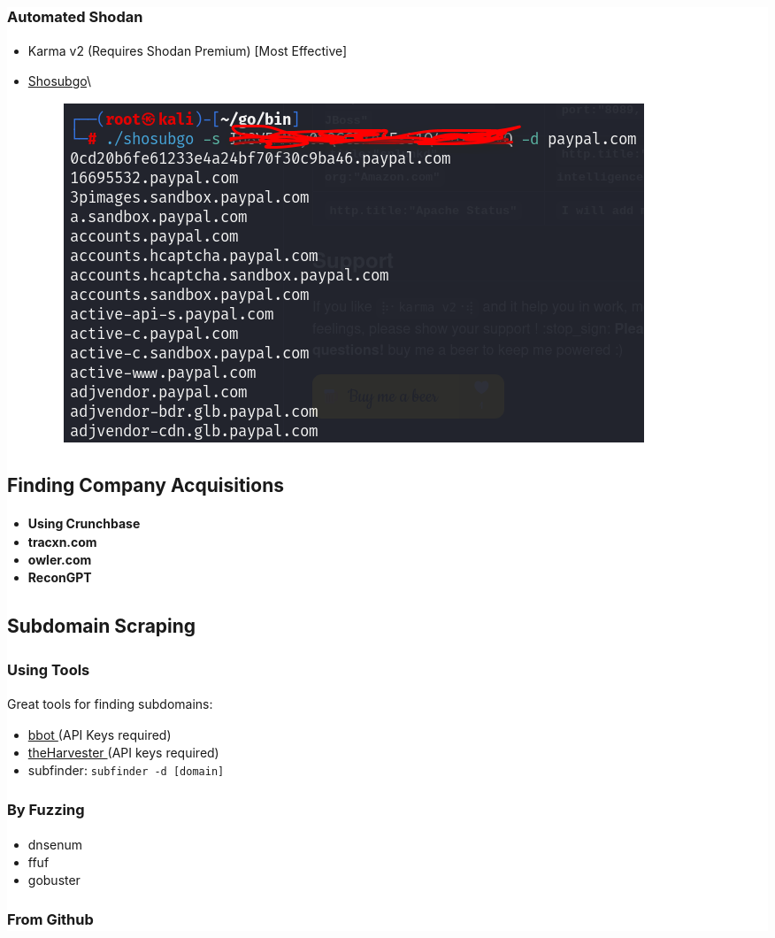 ### Automated Shodan

* Karma v2 (Requires Shodan Premium) \[Most Effective]
*   [Shosubgo](../tools/shoshubgo.md)\


    <figure><img src="../../.gitbook/assets/image (75).png" alt=""><figcaption></figcaption></figure>

## Finding Company Acquisitions

* **Using Crunchbase**
* **tracxn.com**
* **owler.com**
* **ReconGPT**

## Subdomain Scraping

### Using Tools

Great tools for finding subdomains:&#x20;

* [bbot ](../tools/bbot-advanced-subdomain-enumerator.md)(API Keys required)
* [theHarvester ](../tools/theharvester.md)(API keys required)
* subfinder: `subfinder -d [domain]`

### By Fuzzing

* dnsenum
* ffuf
* gobuster

### From Github
